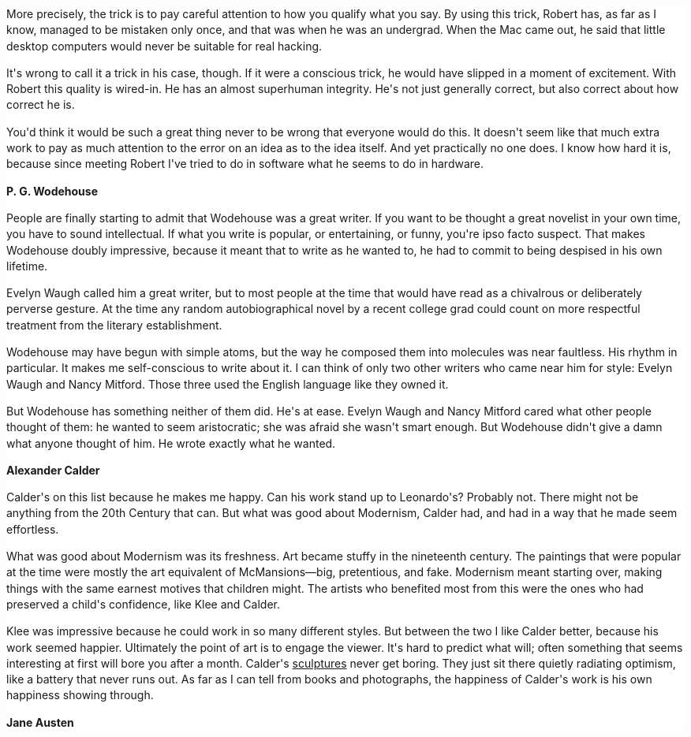 More precisely, the trick is to pay careful attention to how you qualify what you say. By using this trick, Robert has, as far as I know, managed to be mistaken only once, and that was when he was an undergrad. When the Mac came out, he said that little desktop computers would never be suitable for real hacking.  
  
It's wrong to call it a trick in his case, though. If it were a conscious trick, he would have slipped in a moment of excitement. With Robert this quality is wired-in. He has an almost superhuman integrity. He's not just generally correct, but also correct about how correct he is.  
  
You'd think it would be such a great thing never to be wrong that everyone would do this. It doesn't seem like that much extra work to pay as much attention to the error on an idea as to the idea itself. And yet practically no one does. I know how hard it is, because since meeting Robert I've tried to do in software what he seems to do in hardware.  
  
**P. G. Wodehouse**  
  
People are finally starting to admit that Wodehouse was a great writer. If you want to be thought a great novelist in your own time, you have to sound intellectual. If what you write is popular, or entertaining, or funny, you're ipso facto suspect. That makes Wodehouse doubly impressive, because it meant that to write as he wanted to, he had to commit to being despised in his own lifetime.  
  
Evelyn Waugh called him a great writer, but to most people at the time that would have read as a chivalrous or deliberately perverse gesture. At the time any random autobiographical novel by a recent college grad could count on more respectful treatment from the literary establishment.  
  
Wodehouse may have begun with simple atoms, but the way he composed them into molecules was near faultless. His rhythm in particular. It makes me self-conscious to write about it. I can think of only two other writers who came near him for style: Evelyn Waugh and Nancy Mitford. Those three used the English language like they owned it.  
  
But Wodehouse has something neither of them did. He's at ease. Evelyn Waugh and Nancy Mitford cared what other people thought of them: he wanted to seem aristocratic; she was afraid she wasn't smart enough. But Wodehouse didn't give a damn what anyone thought of him. He wrote exactly what he wanted.  
  
**Alexander Calder**  
  
Calder's on this list because he makes me happy. Can his work stand up to Leonardo's? Probably not. There might not be anything from the 20th Century that can. But what was good about Modernism, Calder had, and had in a way that he made seem effortless.  
  
What was good about Modernism was its freshness. Art became stuffy in the nineteenth century. The paintings that were popular at the time were mostly the art equivalent of McMansions—big, pretentious, and fake. Modernism meant starting over, making things with the same earnest motives that children might. The artists who benefited most from this were the ones who had preserved a child's confidence, like Klee and Calder.  
  
Klee was impressive because he could work in so many different styles. But between the two I like Calder better, because his work seemed happier. Ultimately the point of art is to engage the viewer. It's hard to predict what will; often something that seems interesting at first will bore you after a month. Calder's [sculptures](https://www.flickr.com/photos/uergevich/7029234689/) never get boring. They just sit there quietly radiating optimism, like a battery that never runs out. As far as I can tell from books and photographs, the happiness of Calder's work is his own happiness showing through.  
  
**Jane Austen**  
  
